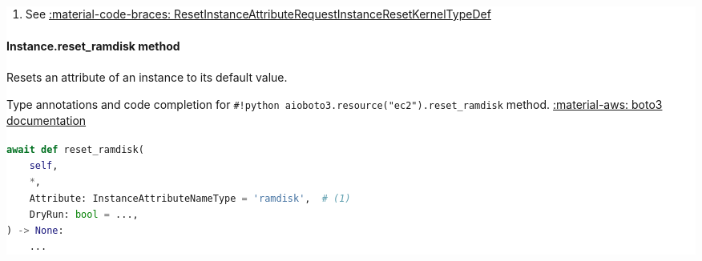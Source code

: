 1. See [:material-code-braces: ResetInstanceAttributeRequestInstanceResetKernelTypeDef](./type_defs.md#resetinstanceattributerequestinstanceresetkerneltypedef) 

#### Instance.reset\_ramdisk method

Resets an attribute of an instance to its default value.

Type annotations and code completion for `#!python aioboto3.resource("ec2").reset_ramdisk` method.
[:material-aws: boto3 documentation](https://boto3.amazonaws.com/v1/documentation/api/latest/reference/services/ec2.html#EC2.Instance.reset_ramdisk)

```python title="Method definition"
await def reset_ramdisk(
    self,
    *,
    Attribute: InstanceAttributeNameType = 'ramdisk',  # (1)
    DryRun: bool = ...,
) -> None:
    ...
```

